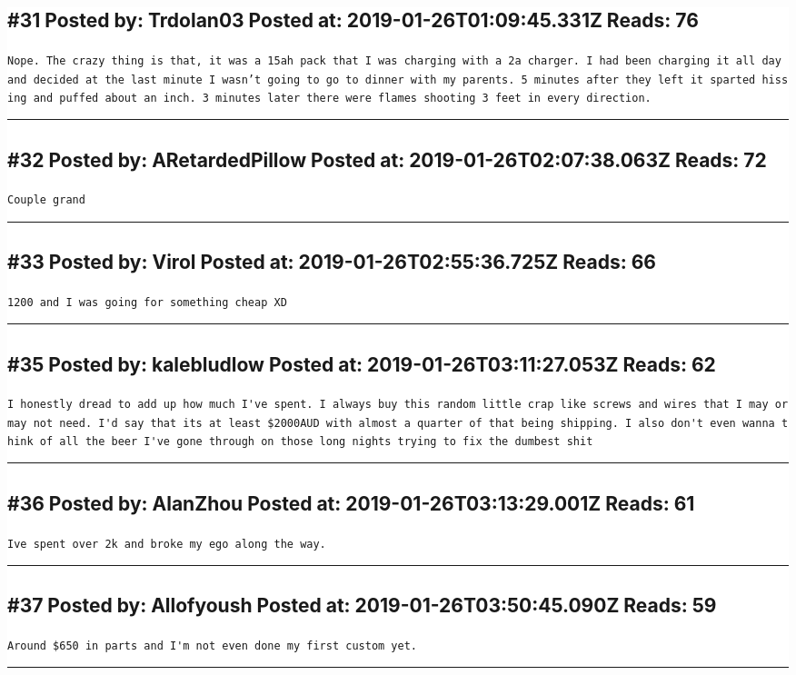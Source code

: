 ## \#31 Posted by: Trdolan03 Posted at: 2019-01-26T01:09:45.331Z Reads: 76

```
Nope. The crazy thing is that, it was a 15ah pack that I was charging with a 2a charger. I had been charging it all day and decided at the last minute I wasn’t going to go to dinner with my parents. 5 minutes after they left it sparted hissing and puffed about an inch. 3 minutes later there were flames shooting 3 feet in every direction.
```

---
## \#32 Posted by: ARetardedPillow Posted at: 2019-01-26T02:07:38.063Z Reads: 72

```
Couple grand
```

---
## \#33 Posted by: Virol Posted at: 2019-01-26T02:55:36.725Z Reads: 66

```
1200 and I was going for something cheap XD
```

---
## \#35 Posted by: kalebludlow Posted at: 2019-01-26T03:11:27.053Z Reads: 62

```
I honestly dread to add up how much I've spent. I always buy this random little crap like screws and wires that I may or may not need. I'd say that its at least $2000AUD with almost a quarter of that being shipping. I also don't even wanna think of all the beer I've gone through on those long nights trying to fix the dumbest shit
```

---
## \#36 Posted by: AlanZhou Posted at: 2019-01-26T03:13:29.001Z Reads: 61

```
Ive spent over 2k and broke my ego along the way.
```

---
## \#37 Posted by: Allofyoush Posted at: 2019-01-26T03:50:45.090Z Reads: 59

```
Around $650 in parts and I'm not even done my first custom yet.
```

---